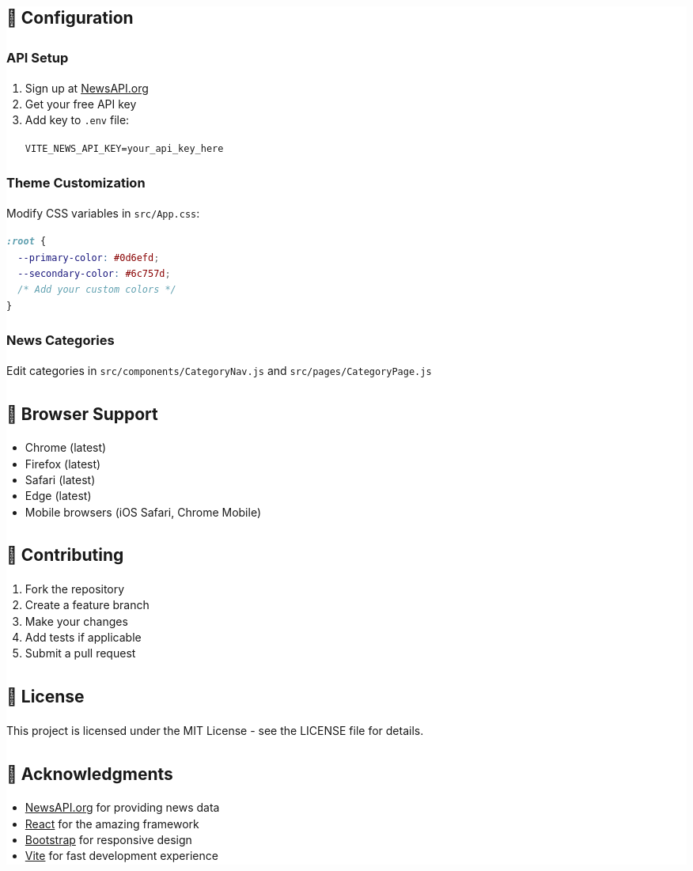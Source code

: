 ## 🔧 Configuration

### API Setup
1. Sign up at [NewsAPI.org](https://newsapi.org/register)
2. Get your free API key
3. Add key to `.env` file:
   ```
   VITE_NEWS_API_KEY=your_api_key_here
   ```

### Theme Customization
Modify CSS variables in `src/App.css`:
```css
:root {
  --primary-color: #0d6efd;
  --secondary-color: #6c757d;
  /* Add your custom colors */
}
```

### News Categories
Edit categories in `src/components/CategoryNav.js` and `src/pages/CategoryPage.js`

## 📱 Browser Support

- Chrome (latest)
- Firefox (latest)
- Safari (latest)
- Edge (latest)
- Mobile browsers (iOS Safari, Chrome Mobile)

## 🤝 Contributing

1. Fork the repository
2. Create a feature branch
3. Make your changes
4. Add tests if applicable
5. Submit a pull request

## 📄 License

This project is licensed under the MIT License - see the LICENSE file for details.

## 🙏 Acknowledgments

- [NewsAPI.org](https://newsapi.org/) for providing news data
- [React](https://reactjs.org/) for the amazing framework
- [Bootstrap](https://getbootstrap.com/) for responsive design
- [Vite](https://vitejs.dev/) for fast development experience
